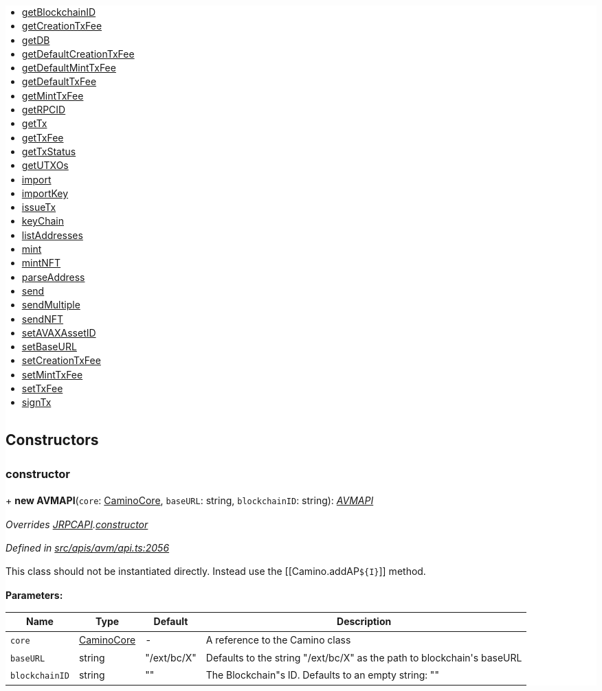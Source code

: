 * [getBlockchainID](api_avm.avmapi.md#getblockchainid)
* [getCreationTxFee](api_avm.avmapi.md#getcreationtxfee)
* [getDB](api_avm.avmapi.md#getdb)
* [getDefaultCreationTxFee](api_avm.avmapi.md#getdefaultcreationtxfee)
* [getDefaultMintTxFee](api_avm.avmapi.md#getdefaultminttxfee)
* [getDefaultTxFee](api_avm.avmapi.md#getdefaulttxfee)
* [getMintTxFee](api_avm.avmapi.md#getminttxfee)
* [getRPCID](api_avm.avmapi.md#getrpcid)
* [getTx](api_avm.avmapi.md#gettx)
* [getTxFee](api_avm.avmapi.md#gettxfee)
* [getTxStatus](api_avm.avmapi.md#gettxstatus)
* [getUTXOs](api_avm.avmapi.md#getutxos)
* [import](api_avm.avmapi.md#import)
* [importKey](api_avm.avmapi.md#importkey)
* [issueTx](api_avm.avmapi.md#issuetx)
* [keyChain](api_avm.avmapi.md#keychain)
* [listAddresses](api_avm.avmapi.md#listaddresses)
* [mint](api_avm.avmapi.md#mint)
* [mintNFT](api_avm.avmapi.md#mintnft)
* [parseAddress](api_avm.avmapi.md#parseaddress)
* [send](api_avm.avmapi.md#send)
* [sendMultiple](api_avm.avmapi.md#sendmultiple)
* [sendNFT](api_avm.avmapi.md#sendnft)
* [setAVAXAssetID](api_avm.avmapi.md#setavaxassetid)
* [setBaseURL](api_avm.avmapi.md#setbaseurl)
* [setCreationTxFee](api_avm.avmapi.md#setcreationtxfee)
* [setMintTxFee](api_avm.avmapi.md#setminttxfee)
* [setTxFee](api_avm.avmapi.md#settxfee)
* [signTx](api_avm.avmapi.md#signtx)

## Constructors

###  constructor

\+ **new AVMAPI**(`core`: [CaminoCore](caminocore.caminocore-1.md), `baseURL`: string, `blockchainID`: string): *[AVMAPI](api_avm.avmapi.md)*

*Overrides [JRPCAPI](common_jrpcapi.jrpcapi.md).[constructor](common_jrpcapi.jrpcapi.md#constructor)*

*Defined in [src/apis/avm/api.ts:2056](https://github.com/chain4travel/caminojs/blob/8077d740/src/apis/avm/api.ts#L2056)*

This class should not be instantiated directly. Instead use the [[Camino.addAP`${I}`]] method.

**Parameters:**

Name | Type | Default | Description |
------ | ------ | ------ | ------ |
`core` | [CaminoCore](caminocore.caminocore-1.md) | - | A reference to the Camino class |
`baseURL` | string | "/ext/bc/X" | Defaults to the string "/ext/bc/X" as the path to blockchain's baseURL |
`blockchainID` | string | "" | The Blockchain"s ID. Defaults to an empty string: ""  |
